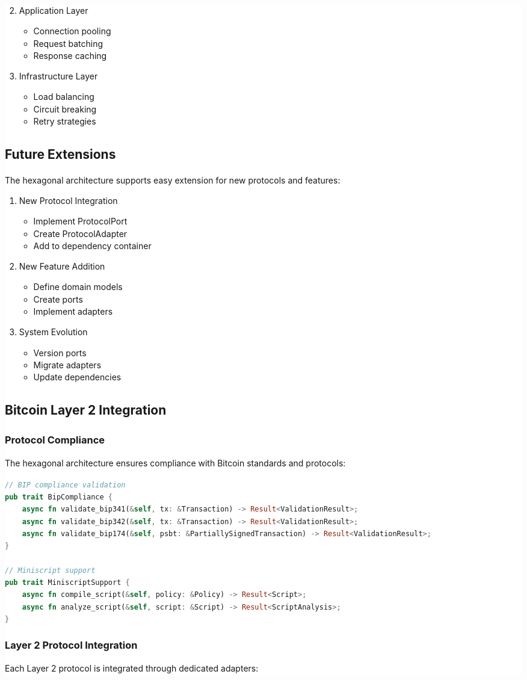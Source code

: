 2. Application Layer
   - Connection pooling
   - Request batching
   - Response caching

3. Infrastructure Layer
   - Load balancing
   - Circuit breaking
   - Retry strategies

## Future Extensions

The hexagonal architecture supports easy extension for new protocols and features:

1. New Protocol Integration
   - Implement ProtocolPort
   - Create ProtocolAdapter
   - Add to dependency container

2. New Feature Addition
   - Define domain models
   - Create ports
   - Implement adapters

3. System Evolution
   - Version ports
   - Migrate adapters
   - Update dependencies

## Bitcoin Layer 2 Integration

### Protocol Compliance

The hexagonal architecture ensures compliance with Bitcoin standards and protocols:

```rust
// BIP compliance validation
pub trait BipCompliance {
    async fn validate_bip341(&self, tx: &Transaction) -> Result<ValidationResult>;
    async fn validate_bip342(&self, tx: &Transaction) -> Result<ValidationResult>;
    async fn validate_bip174(&self, psbt: &PartiallySignedTransaction) -> Result<ValidationResult>;
}

// Miniscript support
pub trait MiniscriptSupport {
    async fn compile_script(&self, policy: &Policy) -> Result<Script>;
    async fn analyze_script(&self, script: &Script) -> Result<ScriptAnalysis>;
}
```

### Layer 2 Protocol Integration

Each Layer 2 protocol is integrated through dedicated adapters:
